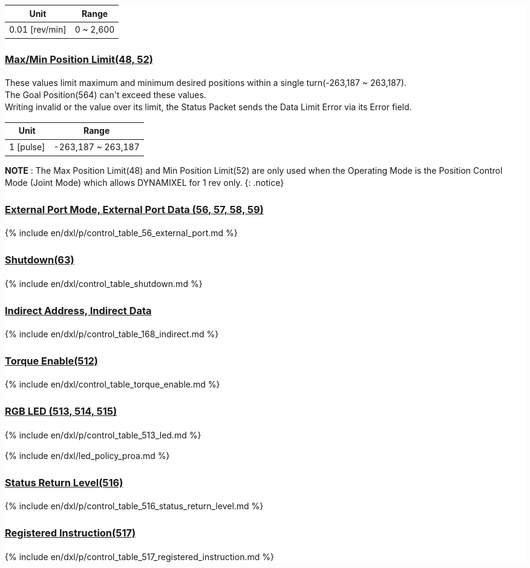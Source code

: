 |      Unit      |   Range   |
|:--------------:|:---------:|
| 0.01 [rev/min] | 0 ~ 2,600 |

### <a name="max-position-limit"></a><a name="min-position-limit"></a>**[Max/Min Position Limit(48, 52)](#maxmin-position-limit48-52)**
These values limit maximum and minimum desired positions within a single turn(-263,187 ~ 263,187).  
The Goal Position(564) can't exceed these values.  
Writing invalid or the value over its limit, the Status Packet sends the Data Limit Error via its Error field.

|   Unit    |       Range        |
|:---------:|:------------------:|
| 1 [pulse] | -263,187 ~ 263,187 |

**NOTE** : The Max Position Limit(48) and Min Position Limit(52) are only used when the Operating Mode is the Position Control Mode (Joint Mode) which allows DYNAMIXEL for 1 rev only.
{: .notice}

### <a name="external-port-mode"></a><a name="external-port-data"></a>**[External Port Mode, External Port Data (56, 57, 58, 59)](#external-port-mode-external-port-data-56-57-58-59)**
{% include en/dxl/p/control_table_56_external_port.md %}

### <a name="shutdown"></a>**[Shutdown(63)](#shutdown63)**
{% include en/dxl/control_table_shutdown.md %}

### <a name="indirect-address"></a><a name="indirect-data"></a>**[Indirect Address, Indirect Data](#indirect-address-indirect-data)**
{% include en/dxl/p/control_table_168_indirect.md %}

### <a name="torque-enable"></a>**[Torque Enable(512)](#torque-enable512)**
{% include en/dxl/control_table_torque_enable.md %}

### <a name="led"></a>**[RGB LED (513, 514, 515)](#rgb-led513-514-515)**
{% include en/dxl/p/control_table_513_led.md %}

{% include en/dxl/led_policy_proa.md %}

### <a name="status-return-level"></a>**[Status Return Level(516)](#status-return-level516)**
{% include en/dxl/p/control_table_516_status_return_level.md %}

### <a name="registered-instruction"></a>**[Registered Instruction(517)](#registered-instruction517)**
{% include en/dxl/p/control_table_517_registered_instruction.md %}


[Show Enlarged Graph]: /assets/images/dxl/pro/m42-10-s260-r_performance_graph_max.png
[DYNAMIXEL-PM Moment of Inertia.pdf]: https://www.robotis.com/service/download.php?no=2006
[PDF]: http://www.robotis.com/service/download.php?no=1277
[DWG]: http://www.robotis.com/service/download.php?no=1276
[STEP]: http://www.robotis.com/service/download.php?no=1278
[IGES]: http://www.robotis.com/service/download.php?no=1279
[Compatibility Guide]: http://en.robotis.com/service/compatibility_table.php?cate=dpro